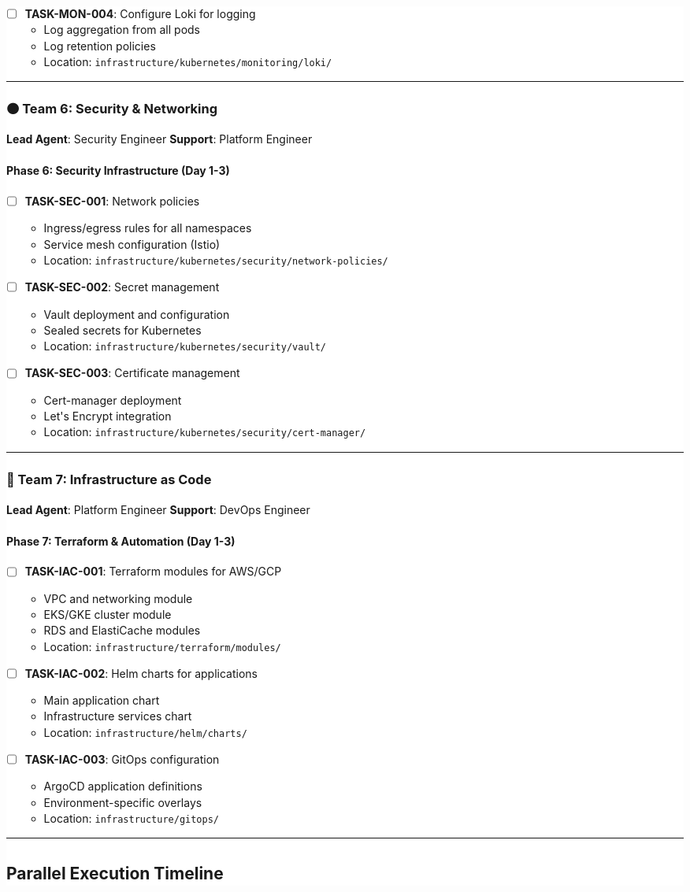 - [ ] **TASK-MON-004**: Configure Loki for logging
  - Log aggregation from all pods
  - Log retention policies
  - Location: `infrastructure/kubernetes/monitoring/loki/`

---

### 🟠 Team 6: Security & Networking
**Lead Agent**: Security Engineer
**Support**: Platform Engineer

#### Phase 6: Security Infrastructure (Day 1-3)
- [ ] **TASK-SEC-001**: Network policies
  - Ingress/egress rules for all namespaces
  - Service mesh configuration (Istio)
  - Location: `infrastructure/kubernetes/security/network-policies/`

- [ ] **TASK-SEC-002**: Secret management
  - Vault deployment and configuration
  - Sealed secrets for Kubernetes
  - Location: `infrastructure/kubernetes/security/vault/`

- [ ] **TASK-SEC-003**: Certificate management
  - Cert-manager deployment
  - Let's Encrypt integration
  - Location: `infrastructure/kubernetes/security/cert-manager/`

---

### 🔵 Team 7: Infrastructure as Code
**Lead Agent**: Platform Engineer
**Support**: DevOps Engineer

#### Phase 7: Terraform & Automation (Day 1-3)
- [ ] **TASK-IAC-001**: Terraform modules for AWS/GCP
  - VPC and networking module
  - EKS/GKE cluster module
  - RDS and ElastiCache modules
  - Location: `infrastructure/terraform/modules/`

- [ ] **TASK-IAC-002**: Helm charts for applications
  - Main application chart
  - Infrastructure services chart
  - Location: `infrastructure/helm/charts/`

- [ ] **TASK-IAC-003**: GitOps configuration
  - ArgoCD application definitions
  - Environment-specific overlays
  - Location: `infrastructure/gitops/`

---

## Parallel Execution Timeline
